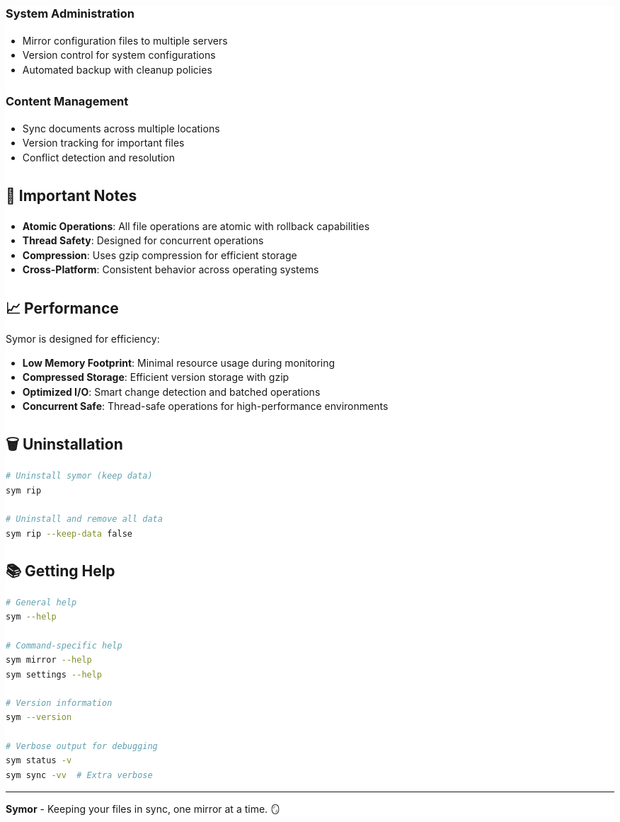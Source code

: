 ### System Administration
- Mirror configuration files to multiple servers
- Version control for system configurations
- Automated backup with cleanup policies

### Content Management
- Sync documents across multiple locations
- Version tracking for important files
- Conflict detection and resolution

## 🚨 Important Notes

- **Atomic Operations**: All file operations are atomic with rollback capabilities
- **Thread Safety**: Designed for concurrent operations
- **Compression**: Uses gzip compression for efficient storage
- **Cross-Platform**: Consistent behavior across operating systems

## 📈 Performance

Symor is designed for efficiency:
- **Low Memory Footprint**: Minimal resource usage during monitoring
- **Compressed Storage**: Efficient version storage with gzip
- **Optimized I/O**: Smart change detection and batched operations
- **Concurrent Safe**: Thread-safe operations for high-performance environments

## 🗑️ Uninstallation

```bash
# Uninstall symor (keep data)
sym rip

# Uninstall and remove all data
sym rip --keep-data false
```

## 📚 Getting Help

```bash
# General help
sym --help

# Command-specific help
sym mirror --help
sym settings --help

# Version information
sym --version

# Verbose output for debugging
sym status -v
sym sync -vv  # Extra verbose
```

---

**Symor** - Keeping your files in sync, one mirror at a time. 🪞